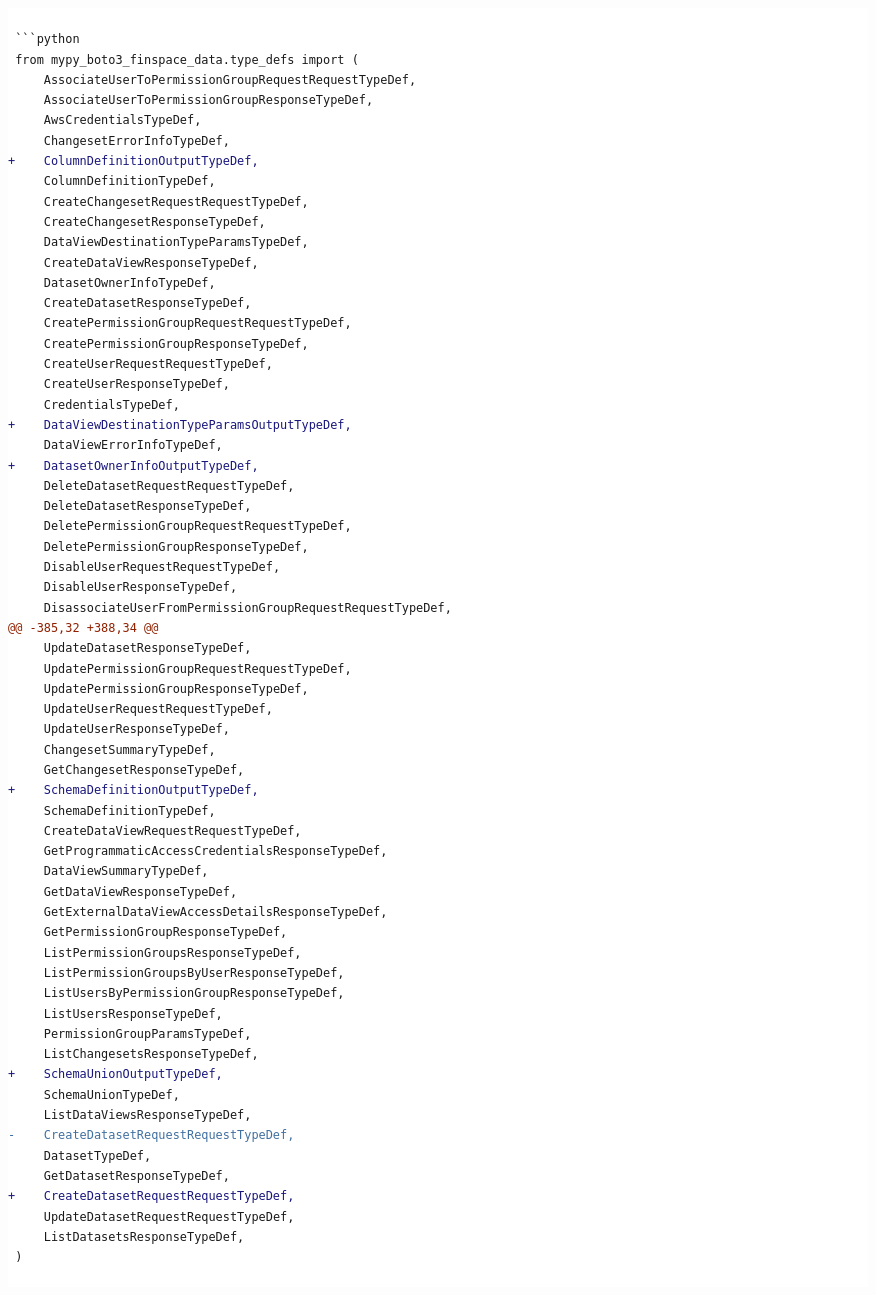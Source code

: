 ```diff
 
 ```python
 from mypy_boto3_finspace_data.type_defs import (
     AssociateUserToPermissionGroupRequestRequestTypeDef,
     AssociateUserToPermissionGroupResponseTypeDef,
     AwsCredentialsTypeDef,
     ChangesetErrorInfoTypeDef,
+    ColumnDefinitionOutputTypeDef,
     ColumnDefinitionTypeDef,
     CreateChangesetRequestRequestTypeDef,
     CreateChangesetResponseTypeDef,
     DataViewDestinationTypeParamsTypeDef,
     CreateDataViewResponseTypeDef,
     DatasetOwnerInfoTypeDef,
     CreateDatasetResponseTypeDef,
     CreatePermissionGroupRequestRequestTypeDef,
     CreatePermissionGroupResponseTypeDef,
     CreateUserRequestRequestTypeDef,
     CreateUserResponseTypeDef,
     CredentialsTypeDef,
+    DataViewDestinationTypeParamsOutputTypeDef,
     DataViewErrorInfoTypeDef,
+    DatasetOwnerInfoOutputTypeDef,
     DeleteDatasetRequestRequestTypeDef,
     DeleteDatasetResponseTypeDef,
     DeletePermissionGroupRequestRequestTypeDef,
     DeletePermissionGroupResponseTypeDef,
     DisableUserRequestRequestTypeDef,
     DisableUserResponseTypeDef,
     DisassociateUserFromPermissionGroupRequestRequestTypeDef,
@@ -385,32 +388,34 @@
     UpdateDatasetResponseTypeDef,
     UpdatePermissionGroupRequestRequestTypeDef,
     UpdatePermissionGroupResponseTypeDef,
     UpdateUserRequestRequestTypeDef,
     UpdateUserResponseTypeDef,
     ChangesetSummaryTypeDef,
     GetChangesetResponseTypeDef,
+    SchemaDefinitionOutputTypeDef,
     SchemaDefinitionTypeDef,
     CreateDataViewRequestRequestTypeDef,
     GetProgrammaticAccessCredentialsResponseTypeDef,
     DataViewSummaryTypeDef,
     GetDataViewResponseTypeDef,
     GetExternalDataViewAccessDetailsResponseTypeDef,
     GetPermissionGroupResponseTypeDef,
     ListPermissionGroupsResponseTypeDef,
     ListPermissionGroupsByUserResponseTypeDef,
     ListUsersByPermissionGroupResponseTypeDef,
     ListUsersResponseTypeDef,
     PermissionGroupParamsTypeDef,
     ListChangesetsResponseTypeDef,
+    SchemaUnionOutputTypeDef,
     SchemaUnionTypeDef,
     ListDataViewsResponseTypeDef,
-    CreateDatasetRequestRequestTypeDef,
     DatasetTypeDef,
     GetDatasetResponseTypeDef,
+    CreateDatasetRequestRequestTypeDef,
     UpdateDatasetRequestRequestTypeDef,
     ListDatasetsResponseTypeDef,
 )
 
```